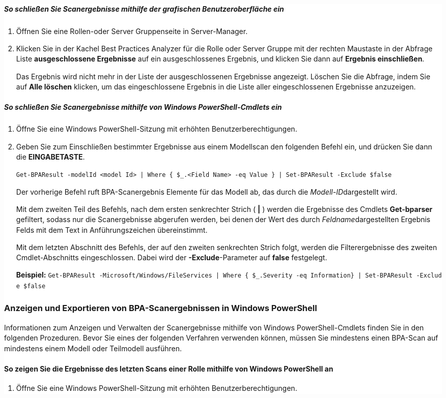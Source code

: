 ##### <a name="to-include-scan-results-by-using-the-gui"></a><a name=BKMK_gui></a>So schließen Sie Scanergebnisse mithilfe der grafischen Benutzeroberfläche ein

1.  Öffnen Sie eine Rollen-oder Server Gruppenseite in Server-Manager.

2.  Klicken Sie in der Kachel Best Practices Analyzer für die Rolle oder Server Gruppe mit der rechten Maustaste in der Abfrage Liste **ausgeschlossene Ergebnisse** auf ein ausgeschlossenes Ergebnis, und klicken Sie dann auf **Ergebnis einschließen**.

    Das Ergebnis wird nicht mehr in der Liste der ausgeschlossenen Ergebnisse angezeigt. Löschen Sie die Abfrage, indem Sie auf **Alle löschen** klicken, um das eingeschlossene Ergebnis in die Liste aller eingeschlossenen Ergebnisse anzuzeigen.

##### <a name="to-include-scan-results-by-using-windows-powershell-cmdlets"></a><a name=BKMK_cmdlets></a>So schließen Sie Scanergebnisse mithilfe von Windows PowerShell-Cmdlets ein

1.  Öffne Sie eine Windows PowerShell-Sitzung mit erhöhten Benutzerberechtigungen.

2.  Geben Sie zum Einschließen bestimmter Ergebnisse aus einem Modellscan den folgenden Befehl ein, und drücken Sie dann die **EINGABETASTE**.

    `Get-BPAResult -modelId <model Id> | Where { $_.<Field Name> -eq Value } | Set-BPAResult -Exclude $false`

    Der vorherige Befehl ruft BPA-Scanergebnis Elemente für das Modell ab, das durch die *Modell-ID*dargestellt wird.

    Mit dem zweiten Teil des Befehls, nach dem ersten senkrechter Strich ( **|** ) werden die Ergebnisse des Cmdlets **Get-bparser** gefiltert, sodass nur die Scanergebnisse abgerufen werden, bei denen der Wert des durch *Feldname*dargestellten Ergebnis Felds mit dem Text in Anführungszeichen übereinstimmt.

    Mit dem letzten Abschnitt des Befehls, der auf den zweiten senkrechten Strich folgt, werden die Filterergebnisse des zweiten Cmdlet-Abschnitts eingeschlossen. Dabei wird der **-Exclude**-Parameter auf **false** festgelegt.

    **Beispiel:** `Get-BPAResult -Microsoft/Windows/FileServices | Where { $_.Severity -eq Information} | Set-BPAResult -Exclude $false`

### <a name="view-and-export-bpa-scan-results-in-windows-powershell"></a>Anzeigen und Exportieren von BPA-Scanergebnissen in Windows PowerShell
Informationen zum Anzeigen und Verwalten der Scanergebnisse mithilfe von Windows PowerShell-Cmdlets finden Sie in den folgenden Prozeduren. Bevor Sie eines der folgenden Verfahren verwenden können, müssen Sie mindestens einen BPA-Scan auf mindestens einem Modell oder Teilmodell ausführen.

#### <a name="to-view-results-of-the-most-recent-scan-of-a-role-by-using-windows-powershell"></a><a name=BKMK_recentPS></a>So zeigen Sie die Ergebnisse des letzten Scans einer Rolle mithilfe von Windows PowerShell an

1.  Öffne Sie eine Windows PowerShell-Sitzung mit erhöhten Benutzerberechtigungen.
